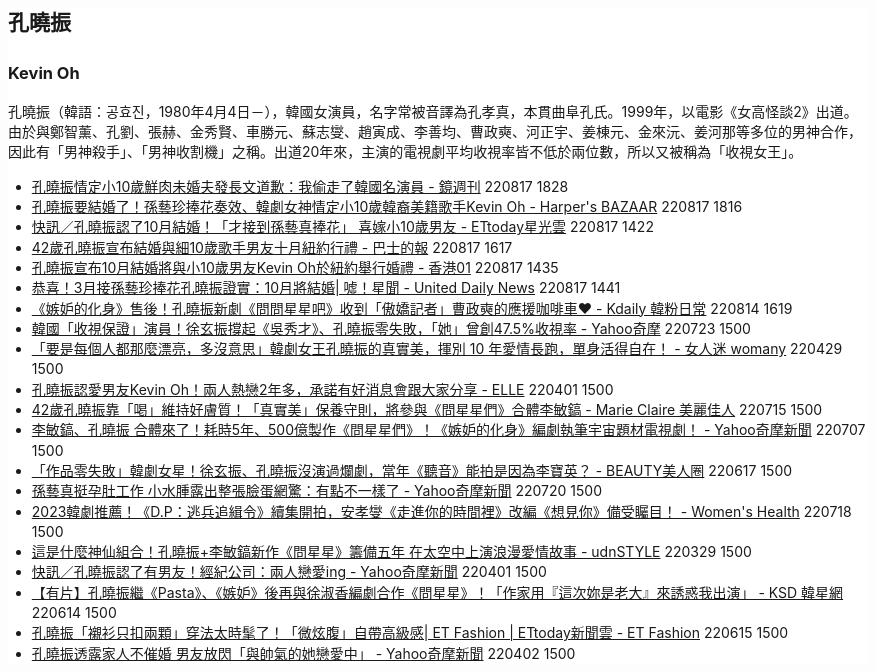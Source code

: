 ## 孔曉振

### Kevin Oh

孔曉振（韓語：공효진，1980年4月4日－），韓國女演員，名字常被音譯為孔孝真，本貫曲阜孔氏。1999年，以電影《女高怪談2》出道。由於與鄭智薰、孔劉、張赫、金秀賢、車勝元、蘇志燮、趙寅成、李善均、曹政奭、河正宇、姜棟元、金來沅、姜河那等多位的男神合作，因此有「男神殺手」、「男神收割機」之稱。出道20年來，主演的電視劇平均收視率皆不低於兩位數，所以又被稱為「收視女王」。
- [孔曉振情定小10歲鮮肉未婚夫發長文道歉：我偷走了韓國名演員 - 鏡週刊](https://www.mirrormedia.mg/story/20220817ent029/ "孔曉振情定小10歲鮮肉未婚夫發長文道歉：我偷走了韓國名演員 - 鏡週刊") 220817 1828
- [孔曉振要結婚了！孫藝珍捧花奏效、韓劇女神情定小10歲韓裔美籍歌手Kevin Oh - Harper's BAZAAR](https://www.harpersbazaar.com/tw/celebrity/celebritynews/g40916477/kong-hyo-jin-get-married/ "孔曉振要結婚了！孫藝珍捧花奏效、韓劇女神情定小10歲韓裔美籍歌手Kevin Oh - Harper's BAZAAR") 220817 1816
- [快訊／孔曉振認了10月結婚！「才接到孫藝真捧花」 喜嫁小10歲男友 - ETtoday星光雲](https://star.ettoday.net/news/2318592?redirect=1 "快訊／孔曉振認了10月結婚！「才接到孫藝真捧花」 喜嫁小10歲男友 - ETtoday星光雲") 220817 1422
- [42歲孔曉振宣布結婚與細10歲歌手男友十月紐約行禮 - 巴士的報](https://www.bastillepost.com/hongkong/article/11182033-42%E6%AD%B2%E5%AD%94%E6%9B%89%E6%8C%AF%E5%AE%A3%E5%B8%83%E7%B5%90%E5%A9%9A-%E8%88%87%E7%B4%B010%E6%AD%B2%E6%AD%8C%E6%89%8B%E7%94%B7%E5%8F%8B%E5%8D%81%E6%9C%88%E7%B4%90%E7%B4%84%E8%A1%8C%E7%A6%AE?current_cat=119360 "42歲孔曉振宣布結婚與細10歲歌手男友十月紐約行禮 - 巴士的報") 220817 1617
- [孔曉振宣布10月結婚將與小10歲男友Kevin Oh於紐約舉行婚禮 - 香港01](https://www.hk01.com/article/804881 "孔曉振宣布10月結婚將與小10歲男友Kevin Oh於紐約舉行婚禮 - 香港01") 220817 1435
- [恭喜！3月接孫藝珍捧花孔曉振證實：10月將結婚| 噓！星聞 - United Daily News](https://stars.udn.com/star/story/10090/6543946?from=udn-ch1_breaknews-1-cate8-news "恭喜！3月接孫藝珍捧花孔曉振證實：10月將結婚| 噓！星聞 - United Daily News") 220817 1441
- [《嫉妒的化身》售後！孔曉振新劇《問問星星吧》收到「傲嬌記者」曹政奭的應援咖啡車♥︎ - Kdaily 韓粉日常](https://thekdaily.com/article/176236/%E5%AB%89%E5%A6%92%E7%9A%84%E5%8C%96%E8%BA%AB-%E5%94%AE%E5%BE%8C-%E6%9B%B9%E6%94%BF%E5%A5%AD-%E6%87%89%E6%8F%B4-%E5%AD%94%E6%9B%89%E6%8C%AF "《嫉妒的化身》售後！孔曉振新劇《問問星星吧》收到「傲嬌記者」曹政奭的應援咖啡車♥︎ - Kdaily 韓粉日常") 220814 1619
- [韓國「收視保證」演員！徐玄振撐起《吳秀才》、孔曉振零失敗，「她」曾創47.5%收視率 - Yahoo奇摩](https://tw.yahoo.com/movies/%E5%90%B3%E7%A7%80%E6%89%8D-%E5%AD%94%E6%9B%89%E6%8C%AF-020936020.html "韓國「收視保證」演員！徐玄振撐起《吳秀才》、孔曉振零失敗，「她」曾創47.5%收視率 - Yahoo奇摩") 220723 1500
- [「要是每個人都那麼漂亮，多沒意思」韓劇女王孔曉振的真實美，揮別 10 年愛情長跑，單身活得自在！ - 女人迷 womany](https://womany.net/read/article/30492 "「要是每個人都那麼漂亮，多沒意思」韓劇女王孔曉振的真實美，揮別 10 年愛情長跑，單身活得自在！ - 女人迷 womany") 220429 1500
- [孔曉振認愛男友Kevin Oh！兩人熱戀2年多，承諾有好消息會跟大家分享 - ELLE](https://www.elle.com/tw/entertainment/gossip/g39608583/kevin-oh-love/ "孔曉振認愛男友Kevin Oh！兩人熱戀2年多，承諾有好消息會跟大家分享 - ELLE") 220401 1500
- [42歲孔曉振靠「喝」維持好膚質！「真實美」保養守則，將參與《問星星們》合體李敏鎬 - Marie Claire 美麗佳人](https://www.marieclaire.com.tw/beauty/skin-care/66877 "42歲孔曉振靠「喝」維持好膚質！「真實美」保養守則，將參與《問星星們》合體李敏鎬 - Marie Claire 美麗佳人") 220715 1500
- [李敏鎬、孔曉振 合體來了！耗時5年、500億製作《問星星們》！《嫉妒的化身》編劇執筆宇宙題材電視劇！ - Yahoo奇摩新聞](https://tw.news.yahoo.com/%E6%9D%8E%E6%95%8F%E9%8E%AC-%E5%AD%94%E6%9B%89%E6%8C%AF-%E5%90%88%E9%AB%94%E4%BE%86%E4%BA%86-%E8%80%97%E6%99%825%E5%B9%B4-500%E5%84%84%E8%A3%BD%E4%BD%9C-035829920.html "李敏鎬、孔曉振 合體來了！耗時5年、500億製作《問星星們》！《嫉妒的化身》編劇執筆宇宙題材電視劇！ - Yahoo奇摩新聞") 220707 1500
- [「作品零失敗」韓劇女星！徐玄振、孔曉振沒演過爛劇，當年《聽音》能拍是因為李寶英？ - BEAUTY美人圈](https://www.beauty321.com/post/48767 "「作品零失敗」韓劇女星！徐玄振、孔曉振沒演過爛劇，當年《聽音》能拍是因為李寶英？ - BEAUTY美人圈") 220617 1500
- [孫藝真挺孕肚工作 小水腫露出整張臉蛋網驚：有點不一樣了 - Yahoo奇摩新聞](https://tw.news.yahoo.com/%E5%AD%AB%E8%97%9D%E7%9C%9F%E6%8C%BA%E5%AD%95%E8%82%9A%E5%B7%A5%E4%BD%9C-%E5%B0%8F%E6%B0%B4%E8%85%AB%E9%9C%B2%E5%87%BA%E6%95%B4%E5%BC%B5%E8%87%89%E8%9B%8B%E7%B6%B2%E9%A9%9A-%E6%9C%89%E9%BB%9E%E4%B8%8D-%E6%A8%A3%E4%BA%86-025622825.html "孫藝真挺孕肚工作 小水腫露出整張臉蛋網驚：有點不一樣了 - Yahoo奇摩新聞") 220720 1500
- [2023韓劇推薦！《D.P：逃兵追緝令》續集開拍，安孝燮《走進你的時間裡》改編《想見你》備受矚目！ - Women's Health](https://www.womenshealthmag.com/tw/mental/drama/g40632744/2023dp/ "2023韓劇推薦！《D.P：逃兵追緝令》續集開拍，安孝燮《走進你的時間裡》改編《想見你》備受矚目！ - Women's Health") 220718 1500
- [這是什麼神仙組合！孔曉振+李敏鎬新作《問星星》籌備五年 在太空中上演浪漫愛情故事 - udnSTYLE](https://style.udn.com/style/story/121034/6199608 "這是什麼神仙組合！孔曉振+李敏鎬新作《問星星》籌備五年 在太空中上演浪漫愛情故事 - udnSTYLE") 220329 1500
- [快訊／孔曉振認了有男友！經紀公司：兩人戀愛ing - Yahoo奇摩新聞](https://tw.news.yahoo.com/%E5%BF%AB%E8%A8%8A-%E5%AD%94%E6%9B%89%E6%8C%AF%E8%AA%8D%E4%BA%86%E6%9C%89%E7%94%B7%E5%8F%8B-%E7%B6%93%E7%B4%80%E5%85%AC%E5%8F%B8-%E5%85%A9%E4%BA%BA%E6%88%80%E6%84%9Bing-111404078.html "快訊／孔曉振認了有男友！經紀公司：兩人戀愛ing - Yahoo奇摩新聞") 220401 1500
- [【有片】孔曉振繼《Pasta》、《嫉妒》後再與徐淑香編劇合作《問星星》！「作家用『這次妳是老大』來誘惑我出演」 - KSD 韓星網](https://www.koreastardaily.com/tc/news/141807 "【有片】孔曉振繼《Pasta》、《嫉妒》後再與徐淑香編劇合作《問星星》！「作家用『這次妳是老大』來誘惑我出演」 - KSD 韓星網") 220614 1500
- [孔曉振「襯衫只扣兩顆」穿法太時髦了！「微炫腹」自帶高級感| ET Fashion | ETtoday新聞雲 - ET Fashion](https://fashion.ettoday.net/news/2273548 "孔曉振「襯衫只扣兩顆」穿法太時髦了！「微炫腹」自帶高級感| ET Fashion | ETtoday新聞雲 - ET Fashion") 220615 1500
- [孔曉振透露家人不催婚 男友放閃「與帥氣的她戀愛中」 - Yahoo奇摩新聞](https://tw.news.yahoo.com/%E5%AD%94%E6%9B%89%E6%8C%AF%E9%80%8F%E9%9C%B2%E5%AE%B6%E4%BA%BA%E4%B8%8D%E5%82%AC%E5%A9%9A-%E7%94%B7%E5%8F%8B%E6%94%BE%E9%96%83-%E8%88%87%E5%B8%A5%E6%B0%A3%E7%9A%84%E5%A5%B9%E6%88%80%E6%84%9B%E4%B8%AD-140031792.html "孔曉振透露家人不催婚 男友放閃「與帥氣的她戀愛中」 - Yahoo奇摩新聞") 220402 1500
